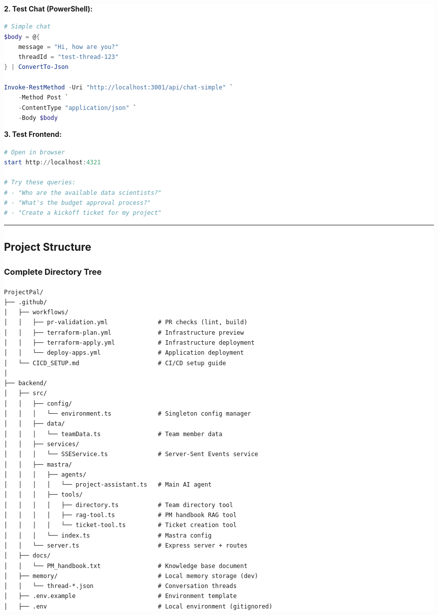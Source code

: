 **2. Test Chat (PowerShell):**

```powershell
# Simple chat
$body = @{
    message = "Hi, how are you?"
    threadId = "test-thread-123"
} | ConvertTo-Json

Invoke-RestMethod -Uri "http://localhost:3001/api/chat-simple" `
    -Method Post `
    -ContentType "application/json" `
    -Body $body
```

**3. Test Frontend:**

```powershell
# Open in browser
start http://localhost:4321

# Try these queries:
# - "Who are the available data scientists?"
# - "What's the budget approval process?"
# - "Create a kickoff ticket for my project"
```

---

## Project Structure

### Complete Directory Tree

```
ProjectPal/
├── .github/
│   ├── workflows/
│   │   ├── pr-validation.yml              # PR checks (lint, build)
│   │   ├── terraform-plan.yml             # Infrastructure preview
│   │   ├── terraform-apply.yml            # Infrastructure deployment
│   │   └── deploy-apps.yml                # Application deployment
│   └── CICD_SETUP.md                      # CI/CD setup guide
│
├── backend/
│   ├── src/
│   │   ├── config/
│   │   │   └── environment.ts             # Singleton config manager
│   │   ├── data/
│   │   │   └── teamData.ts                # Team member data
│   │   ├── services/
│   │   │   └── SSEService.ts              # Server-Sent Events service
│   │   ├── mastra/
│   │   │   ├── agents/
│   │   │   │   └── project-assistant.ts   # Main AI agent
│   │   │   ├── tools/
│   │   │   │   ├── directory.ts           # Team directory tool
│   │   │   │   ├── rag-tool.ts            # PM handbook RAG tool
│   │   │   │   └── ticket-tool.ts         # Ticket creation tool
│   │   │   └── index.ts                   # Mastra config
│   │   └── server.ts                      # Express server + routes
│   ├── docs/
│   │   └── PM_handbook.txt                # Knowledge base document
│   ├── memory/                            # Local memory storage (dev)
│   │   └── thread-*.json                  # Conversation threads
│   ├── .env.example                       # Environment template
│   ├── .env                               # Local environment (gitignored)
```